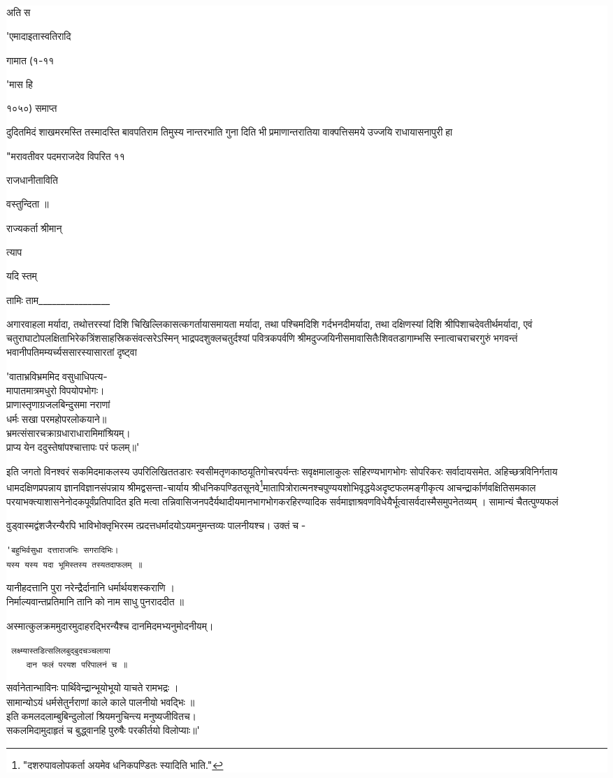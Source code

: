 अति स  

'एमादाइतास्वतिरादि  

गामात (१-११  

'मास हि  

१०५०) समाप्त  

दुदितमिदं शाखमरमस्ति तस्मादस्ति बावपतिराम तिमुस्य नान्तरभाति गुना दिति भी प्रमाणान्तरातिया वाक्पत्तिसमये उज्जयि राधायासनापुरी हा  

"मरावतीवर पदमराजदेव विपरित ११  

राजधानीताविति  

वस्तुन्दिता ॥  

राज्यकर्ता श्रीमान्  

त्याप  

यदि स्तम्  

तामिः ताम\_\_\_\_\_\_\_\_\_\_\_\_\_\_\_\_

अगारवाहला मर्यादा, तथोत्तरस्यां दिशि चिखिल्लिकासत्कगर्तायासमायता मर्यादा, तथा पश्चिमदिशि गर्दभनदीमर्यादा, तथा दक्षिणस्यां दिशि श्रीपिशाचदेवतीर्थमर्यादा, एवं चतुराघाटोपलक्षिताभिरेकत्रिंशसाहस्रिकसंवत्सरेऽस्मिन् भाद्रपदशुक्लचतुर्दश्यां पवित्रकपर्वणि श्रीमदुज्जयिनीसमावासितैःशिवतडागाम्भसि स्नात्वाचराचरगुरुं भगवन्तं भवानीपतिमम्यर्च्यससारस्यासारतां दृष्ट्वा

'वाताभ्रविभ्रममिद वसुधाधिपत्य-  
    मापातमात्रमधुरो विपयोपभोगः।  
प्राणास्तृणाग्रजलबिन्दुसमा नराणां  
    धर्मः सखा परमहोपरलोकयाने॥  
भ्रमत्संसारचक्राग्रधाराधारामिमांश्रियम्।  
प्राप्य येन ददुस्तेषांपश्चात्तापः परं फलम्॥'

इति जगतो विनश्वरं सकमिदमाकलस्य उपरिलिखिततडारः स्वसीमतृणकाष्ठयूतिगोचरपर्यन्तः सवृक्षमालाकुलः सहिरण्यभागभोगः सोपरिकरः सर्वादायसमेत. अहिच्छत्रविनिर्गताय धामदक्षिणप्रपन्नाय ज्ञानविज्ञानसंपन्नाय श्रीमद्वसन्ता-चार्याय श्रीधनिकपण्डितसूनवे[^3]मातापित्रोरात्मनश्चपुण्ययशोभिवृद्धयेअदृष्टफलमङ्गीकृत्य आचन्द्रार्कार्णवक्षितिसमकाल परयाभक्त्याशासनेनोदकपूर्वंप्रतिपादित इति मत्वा तन्निवासिजनपदैर्यथादीयमानभागभोगकरहिरण्यादिक सर्वमाज्ञाश्रवणविधेयैर्भूत्वासर्वदास्मैसमुपनेतव्यम् । सामान्यं चैतत्पुण्यफलं

[^3]: "दशरुपावलोपकर्ता अयमेव धनिकपण्डितः स्यादिति भाति."

वुड्वास्मद्वंशजैरन्यैरपि भाविभोक्तृभिरस्म त्प्रदत्तधर्मादयोऽयमनुमन्तव्यः पालनीयश्च। उक्तं च -

    'बहुभिर्वसुधा दत्ताराजभिः सगरादिभिः।  
    यस्य यस्य यदा भूमिस्तस्य तस्यतदाफलम् ॥  
यानीहदत्तानि पुरा नरेन्द्रैर्दानानि धर्मार्थयशस्कराणि ।  
निर्माल्यवान्तप्रतिमानि तानि को नाम साधु पुनराददीत ॥

अस्मात्कुलक्रममुदारमुदाहरद्भिरन्यैश्च दानमिदमभ्यनुमोदनीयम्।

     लक्ष्म्यास्तडित्सलिलबुद्बुदचञ्चलाया  
        दान फलं परयश परिपालनं च ॥  
 सर्वानेतान्भाविनः पार्थिवेन्द्रान्भूयोभूयो याचते रामभद्रः ।  
 सामान्योऽयं धर्मसेतुर्नराणां काले काले पालनीयो भवद्भिः ॥  
इति कमलदलाम्बुबिन्दुलोलां श्रियमनुचिन्त्य मनुष्यजीवितच।  
सकलमिदामुदाहृतं च बुद्ध्वानहि पुरुषैः परकीर्तयो विलोप्याः॥'


[^1]: " विवेकात्त्यक्ताराज्येन राज्ञेय रत्नमालिका । रचितांमोघवर्षेण विदुषां सदलंकृतिः ॥ इति प्रश्नोत्तररत्नमालाकर्तायमेवामोघवर्षः काचदन्यो वेति सदेहः."
[^2]: " यथा  इत्यारभ्य  लक्षिताभिः  एतावत्पर्यन्तमनन्वित इवायं लेखः. "
[^4]: "हस्ताक्षराणि वाक्पतिराजदेवस्येति तात्पर्यम्."
[^5]: "अधुना येषां  पटैल  इति नाम्ना व्यवहारः."
[^6]: "धारानगर्याम्."
[^7]: "दानवीराणां परशुरामरामयुधिष्ठिराणां वर्णनं दानपत्रारम्भे समुचितमेव. प्रथमश्लोके च प्रतिग्रहितुर्द्विजराजस्य वर्णनम्."
[^8]: "ताम्रपत्रत्वम्."
[^9]: "शभुना, वृकोदरेण च."
[^10]: "रश्मयधरणाश्च."
[^11]: "बाणैः, पवनैश्च."
[^12]: "राजानः, पर्वताश्च."
[^13]: "सैन्यम्, नितम्बश्च. "
[^14]: "धारया न गर्या उद्गतया उद्गतिं नीतया."
[^15]: "धाराद्वयं खड्गस्य, तृतीय च धारानगरी. "
[^16]: "स्यातवशोद्भव "
[^17]: " वीणापुस्तकधारिणीमभयदां  इत्यादि सरस्वत्याः वीणापुस्तकधारणं प्रसिद्धमेव."
[^18]: "दयावीरेण, दानवीरेण, युद्धवीरेण च."
[^19]: "वेधसा ब्रह्मणा यन्नाभिकमल धाम कृत स, अर्थाद्विष्णुः, वोऽव्यात् युष्मान् रक्षतु. हर शिवश्च वोऽव्यात्. यस्य कान्तेन्दुकलयाक शिरः अलंकृत भूषितम्."
[^20]: "मण्डलाग्रः खड्ग; (पक्षे
[^21]: "वल्लभराज इति दन्तिदुर्गस्य नामान्तरम्. "
[^22]: "शुभतुङ्ग इति कृष्णराजस्य नामान्तरम्."
[^23]: "राहप्पो नाम कश्चिनमहीपतिरासीत्. स च कुत्रत्व इत्यधुनापि न ज्ञायत इति स्वकीये दक्षिणेतिहासे भाण्डारकारोपाह्लपण्डितवरश्रीरामकृष्ण शर्माणः. "
[^24]: "वल्लभ इति गोविन्दराजस्य नामान्तरम्."
[^25]: "ध्रुवराजस्य."
[^26]: "छन्दोभङ्गदूषितोऽयं पाठः.  यश्चतुरम्बुधिसीमा  इत्युचित पाठ. "
[^27]: "शर्वस्य वशो दक्षिणदेशे राज्य कृतवान्. तद्वर्णन दक्षिणेतिहासे द्रष्टव्यम्."
[^28]: "अमोघवर्ष इति शर्वस्य नामान्तरम्."
[^29]: "अग्रे वर्ण्यमान इन्द्रराजवंशो गुजरातदेशे राज्य लब्धवान्. "
[^30]: "अस्फुटार्थोऽयं श्लोकः."
[^31]: "कक्कराजस्य सूनुरपि कक्कराजनामेति संदिग्धम्."
[^32]: "अमोघवर्ष इति कक्कराजस्य नामान्तरम्."
[^33]: "अयं गोविन्दराजो दानकर्तुर्ध्रुवराजदेवस्यानुजः."
[^34]: "आत्मनः पुत्रमिच्छत."
[^35]: "अनूचान साङ्गवेदविचक्षण."
[^36]: "दक्षिणहैदराबादराज्यान्तर्गतदौलताबादनगरसमीपे  एलोरा  नाम्नाधुना प्रसिद्धोऽयमेलापुराचल. तत्र चातिसुन्दराणि सुरमन्दिराणि निर्मितान्यद्यापि विद्यन्ते."
[^37]: "यस्य पराक्रमेण तुच्छिकृतान्; (पक्षे
[^38]: "समर्थः."
[^39]: "हिञ्जीरो लोहशृङ्खला. निग्रह इति यावत्."
[^40]: "इत उत्तरमस्फुटार्थोऽयं लेख."
[^41]: "१  उदीतः  इति साधीयान्पाठः"
[^42]: "२. मण्डलाग्रः खड्गो मण्डलं देशश्च"
[^43]: "३. खेटकं चर्म, मान्यखेटनाम्ना प्रसिद्धा राष्ट्रकूटमहीपतीनां राजधानी च"
[^44]: "४.  नदीनां मेकलसुता नृपाणां रणविग्रहः । कवीनां च सुरानन्दश्चेदिमण्डलमण्डनम् ॥  इति राजशेखरकविना वर्णितो रणविग्रहोऽप्ययमेव स्यात्."
[^45]: "१.  विस्फूर्जन्  इति  इण्डियन आण्टिकेरी  मुद्रितः पाठः."
[^46]: "१. दक्षिणहैदराबादराज्यान्तर्गतोऽधुना  मालखेड  नाम्ना प्रसिद्धो ग्राम एव मान्यखेटः"